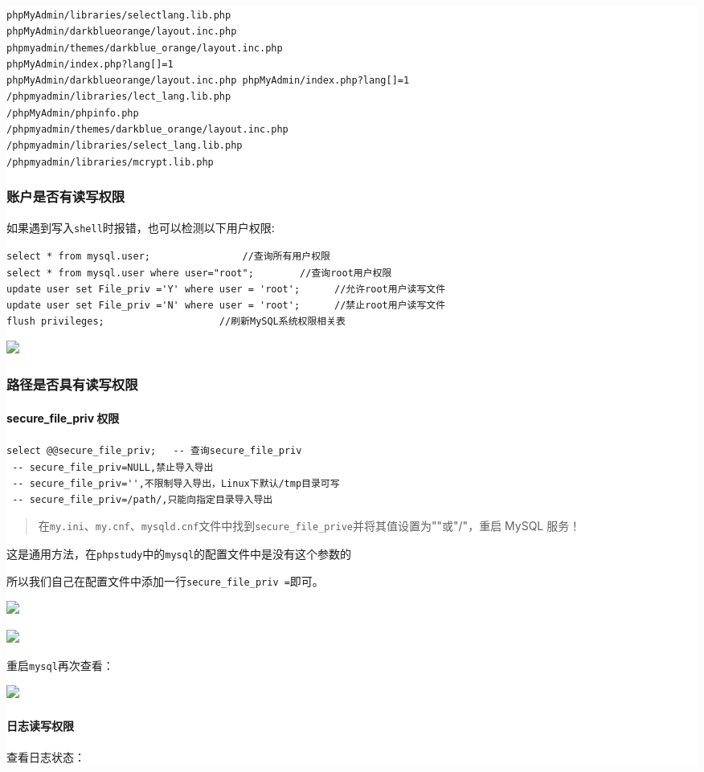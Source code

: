```
phpMyAdmin/libraries/selectlang.lib.php
phpMyAdmin/darkblueorange/layout.inc.php
phpmyadmin/themes/darkblue_orange/layout.inc.php
phpMyAdmin/index.php?lang[]=1
phpMyAdmin/darkblueorange/layout.inc.php phpMyAdmin/index.php?lang[]=1
/phpmyadmin/libraries/lect_lang.lib.php
/phpMyAdmin/phpinfo.php
/phpmyadmin/themes/darkblue_orange/layout.inc.php
/phpmyadmin/libraries/select_lang.lib.php
/phpmyadmin/libraries/mcrypt.lib.php
```

### 账户是否有读写权限

如果遇到写入`shell`时报错，也可以检测以下用户权限:

```
select * from mysql.user;                //查询所有用户权限
select * from mysql.user where user="root";        //查询root用户权限
update user set File_priv ='Y' where user = 'root';      //允许root用户读写文件
update user set File_priv ='N' where user = 'root';      //禁止root用户读写文件
flush privileges;                    //刷新MySQL系统权限相关表
```

![][4]

### 路径是否具有读写权限

#### secure_file_priv 权限

```
select @@secure_file_priv;   -- 查询secure_file_priv
 -- secure_file_priv=NULL,禁止导入导出
 -- secure_file_priv='',不限制导入导出，Linux下默认/tmp目录可写
 -- secure_file_priv=/path/,只能向指定目录导入导出
```

> 在`my.ini`、`my.cnf`、`mysqld.cnf`文件中找到`secure_file_prive`并将其值设置为""或"/"，重启 MySQL 服务！

这是通用方法，在`phpstudy`中的`mysql`的配置文件中是没有这个参数的

所以我们自己在配置文件中添加一行`secure_file_priv =`即可。

![][5]

![][6]

重启`mysql`再次查看：

![][7]

#### 日志读写权限

查看日志状态：


[1]: https://img.soapffz.com/archives_img/2020/02/13/archives_20200213_111241.png
[2]: https://img.soapffz.com/archives_img/2020/02/13/https://img.soapffz.com/archives_img/2020/02/13/archives_20200213_112857.png
[3]: https://img.soapffz.com/archives_img/2020/02/13/archives_20200213_125442.png
[4]: https://img.soapffz.com/archives_img/2020/02/13/archives_20200213_132709.png
[5]: https://img.soapffz.com/archives_img/2020/02/13/archives_20200213_131046.png
[6]: https://img.soapffz.com/archives_img/2020/02/13/archives_20200213_131258.png
[7]: https://img.soapffz.com/archives_img/2020/02/13/archives_20200213_131352.png
[8]: https://img.soapffz.com/archives_img/2020/02/13/archives_20200213_130356.png
[9]: https://img.soapffz.com/archives_img/2020/02/13/archives_20200213_130718.png
[10]: https://img.soapffz.com/archives_img/2020/02/13/archives_20200213_133321.png
[11]: https://img.soapffz.com/archives_img/2020/02/13/archives_20200213_134455.png
[12]: https://img.soapffz.com/archives_img/2020/02/13/archives_20200213_134522.png
[13]: https://img.soapffz.com/archives_img/2020/02/13/archives_20200213_135233.png
[14]: https://img.soapffz.com/archives_img/2020/02/13/archives_20200213_135252.png
[15]: https://img.soapffz.com/archives_img/2020/02/13/archives_20200213_142449.png
[16]: https://img.soapffz.com/archives_img/2020/02/13/archives_20200213_143545.png
[17]: https://mp.weixin.qq.com/s/9Tkcn2AtGrHUsIbRCQ-ZSQ
[18]: https://mp.weixin.qq.com/s/Y1ZtcQ-VuIh89RDcYoD3hQ
[19]: https://mp.weixin.qq.com/s/IWjGPQ155kZnUxh5fjb1RQ
[20]: https://www.freebuf.com/articles/web/226240.html